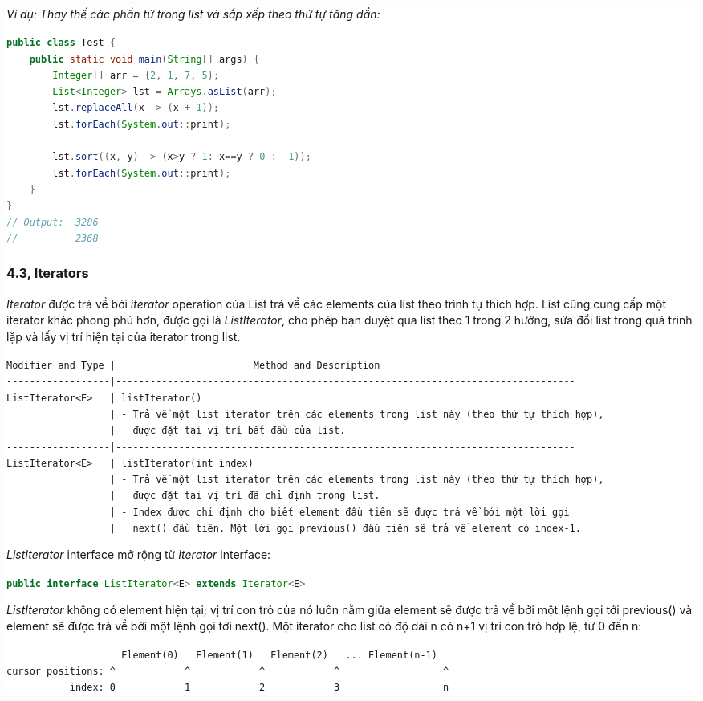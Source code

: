 *Ví dụ: Thay thế các phần tử trong list và sắp xếp theo thứ tự tăng dần:*

```java
public class Test {
    public static void main(String[] args) {
        Integer[] arr = {2, 1, 7, 5};
        List<Integer> lst = Arrays.asList(arr);
        lst.replaceAll(x -> (x + 1));
        lst.forEach(System.out::print);

        lst.sort((x, y) -> (x>y ? 1: x==y ? 0 : -1));
        lst.forEach(System.out::print);
    }
}
// Output:  3286
//          2368
```


### 4.3, Iterators

*Iterator* được trả về bởi *iterator* operation của List trả về các elements của list theo trình tự thích hợp. List cũng cung cấp một iterator khác phong phú hơn, được gọi là *ListIterator*, cho phép bạn duyệt qua list theo 1 trong 2 hướng, sửa đổi list trong quá trình lặp và lấy vị trí hiện tại của iterator trong list.

```
Modifier and Type |                        Method and Description
------------------|--------------------------------------------------------------------------------
ListIterator<E>   | listIterator()
                  | - Trả về một list iterator trên các elements trong list này (theo thứ tự thích hợp),
                  |   được đặt tại vị trí bắt đầu của list. 
------------------|--------------------------------------------------------------------------------
ListIterator<E>   | listIterator(int index)
                  | - Trả về một list iterator trên các elements trong list này (theo thứ tự thích hợp),
                  |   được đặt tại vị trí đã chỉ định trong list.
                  | - Index được chỉ định cho biết element đầu tiên sẽ được trả về bởi một lời gọi 
                  |   next() đầu tiên. Một lời gọi previous() đầu tiên sẽ trả về element có index-1.
```

*ListIterator* interface mở rộng từ *Iterator* interface:

```java
public interface ListIterator<E> extends Iterator<E>
```

*ListIterator* không có element hiện tại; vị trí con trỏ của nó luôn nằm giữa element sẽ được trả về bởi một lệnh gọi tới previous() và element sẽ được trả về bởi một lệnh gọi tới next(). Một iterator cho list có độ dài n có n+1 vị trí con trỏ hợp lệ, từ 0 đến n:

```
                    Element(0)   Element(1)   Element(2)   ... Element(n-1)
cursor positions: ^            ^            ^            ^                  ^
           index: 0            1            2            3                  n
```
